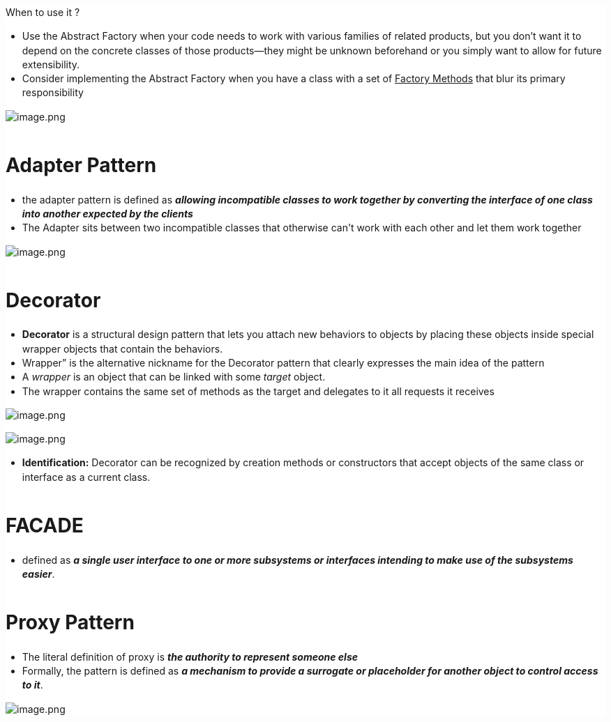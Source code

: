 When to use it ? 

- Use the Abstract Factory when your code needs to work with various families of related products, but you don’t want it to depend on the concrete classes of those products—they might be unknown beforehand or you simply want to allow for future extensibility.
- Consider implementing the Abstract Factory when you have a class with a set of [Factory Methods](https://refactoring.guru/design-patterns/factory-method) that blur its primary responsibility

![image.png](https://prod-files-secure.s3.us-west-2.amazonaws.com/6e433484-f0e7-4e4c-a5c5-119a8ac1f0f1/eb2acb5e-7b09-49ed-ab99-49df1520bca0/image.png)

# **Adapter Pattern**

- the adapter pattern is defined as ***allowing incompatible classes to work together by converting the interface of one class into another expected by the clients***
- The Adapter sits between two incompatible classes that otherwise can't work with each other and let them work together

![image.png](https://prod-files-secure.s3.us-west-2.amazonaws.com/6e433484-f0e7-4e4c-a5c5-119a8ac1f0f1/5eb21cda-be6c-438a-976e-62925a7b784e/image.png)

# Decorator

- **Decorator** is a structural design pattern that lets you attach new behaviors to objects by placing these objects inside special wrapper objects that contain the behaviors.
- Wrapper” is the alternative nickname for the Decorator pattern that clearly expresses the main idea of the pattern
- A *wrapper* is an object that can be linked with some *target* object.
- The wrapper contains the same set of methods as the target and delegates to it all requests it receives

![image.png](https://prod-files-secure.s3.us-west-2.amazonaws.com/6e433484-f0e7-4e4c-a5c5-119a8ac1f0f1/178cd51c-b730-43d0-b1b7-1a6335c270d3/image.png)

![image.png](https://prod-files-secure.s3.us-west-2.amazonaws.com/6e433484-f0e7-4e4c-a5c5-119a8ac1f0f1/f3e5746b-d36f-4921-85b7-2a8304bc0701/image.png)

- **Identification:** Decorator can be recognized by creation methods or constructors that accept objects of the same class or interface as a current class.

# FACADE

- defined as ***a single user interface to one or more subsystems or interfaces intending to make use of the subsystems easier***.

# **Proxy Pattern**

- The literal definition of proxy is ***the authority to represent someone else***
- Formally, the pattern is defined as ***a mechanism to provide a surrogate or placeholder for another object to control access to it***.

![image.png](https://prod-files-secure.s3.us-west-2.amazonaws.com/6e433484-f0e7-4e4c-a5c5-119a8ac1f0f1/42769fe3-86b3-43cd-ab1a-d0722709e18a/image.png)
